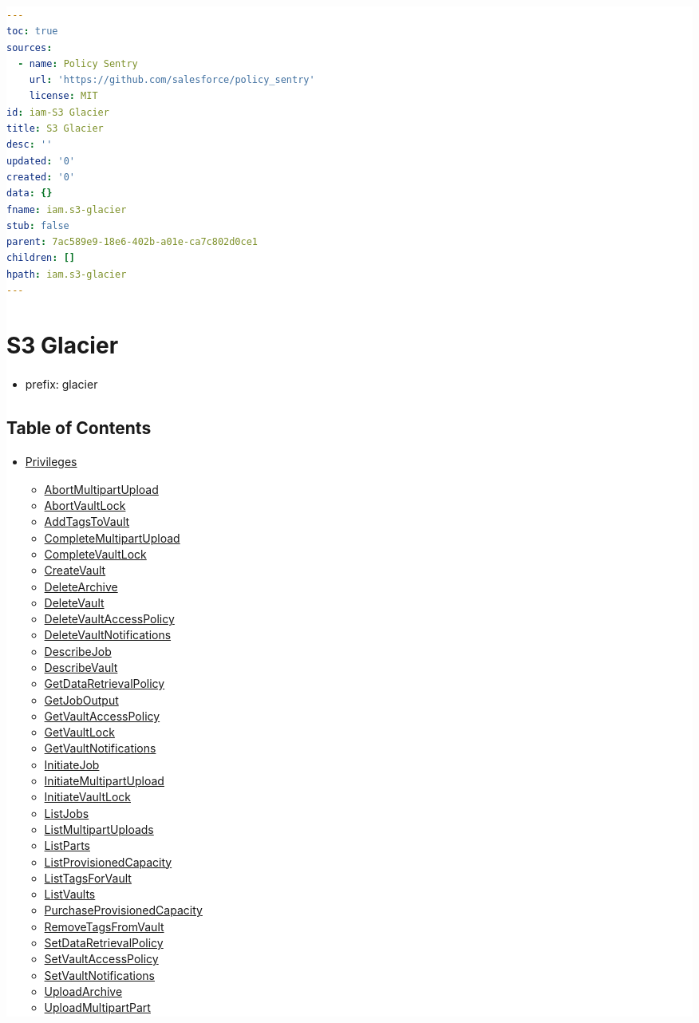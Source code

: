 ```yaml
---
toc: true
sources:
  - name: Policy Sentry
    url: 'https://github.com/salesforce/policy_sentry'
    license: MIT
id: iam-S3 Glacier
title: S3 Glacier
desc: ''
updated: '0'
created: '0'
data: {}
fname: iam.s3-glacier
stub: false
parent: 7ac589e9-18e6-402b-a01e-ca7c802d0ce1
children: []
hpath: iam.s3-glacier
---
```

# S3 Glacier

- prefix: glacier

## Table of Contents

- [Privileges](#privileges)

  - [AbortMultipartUpload](#abortmultipartupload)
  - [AbortVaultLock](#abortvaultlock)
  - [AddTagsToVault](#addtagstovault)
  - [CompleteMultipartUpload](#completemultipartupload)
  - [CompleteVaultLock](#completevaultlock)
  - [CreateVault](#createvault)
  - [DeleteArchive](#deletearchive)
  - [DeleteVault](#deletevault)
  - [DeleteVaultAccessPolicy](#deletevaultaccesspolicy)
  - [DeleteVaultNotifications](#deletevaultnotifications)
  - [DescribeJob](#describejob)
  - [DescribeVault](#describevault)
  - [GetDataRetrievalPolicy](#getdataretrievalpolicy)
  - [GetJobOutput](#getjoboutput)
  - [GetVaultAccessPolicy](#getvaultaccesspolicy)
  - [GetVaultLock](#getvaultlock)
  - [GetVaultNotifications](#getvaultnotifications)
  - [InitiateJob](#initiatejob)
  - [InitiateMultipartUpload](#initiatemultipartupload)
  - [InitiateVaultLock](#initiatevaultlock)
  - [ListJobs](#listjobs)
  - [ListMultipartUploads](#listmultipartuploads)
  - [ListParts](#listparts)
  - [ListProvisionedCapacity](#listprovisionedcapacity)
  - [ListTagsForVault](#listtagsforvault)
  - [ListVaults](#listvaults)
  - [PurchaseProvisionedCapacity](#purchaseprovisionedcapacity)
  - [RemoveTagsFromVault](#removetagsfromvault)
  - [SetDataRetrievalPolicy](#setdataretrievalpolicy)
  - [SetVaultAccessPolicy](#setvaultaccesspolicy)
  - [SetVaultNotifications](#setvaultnotifications)
  - [UploadArchive](#uploadarchive)
  - [UploadMultipartPart](#uploadmultipartpart)
